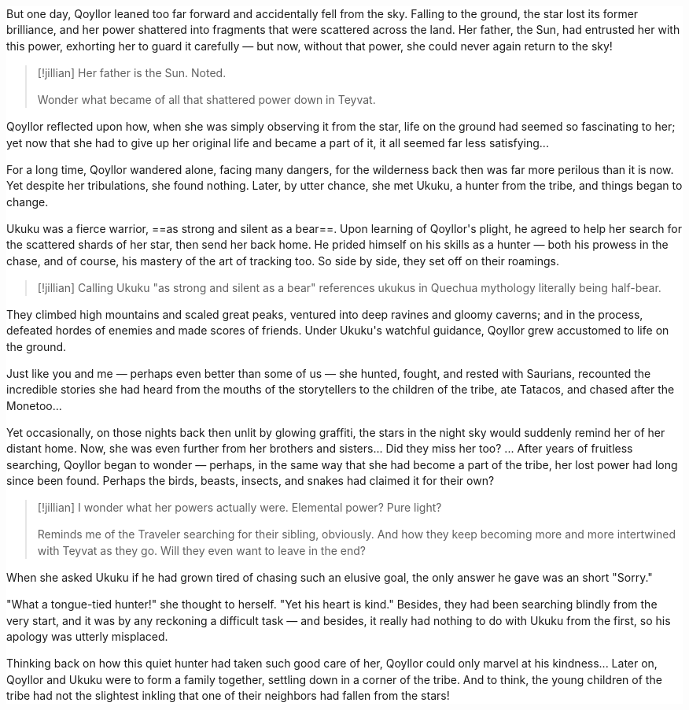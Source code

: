 But one day, Qoyllor leaned too far forward and accidentally fell from the sky. Falling to the ground, the star lost its former brilliance, and her power shattered into fragments that were scattered across the land. Her father, the Sun, had entrusted her with this power, exhorting her to guard it carefully — but now, without that power, she could never again return to the sky! 

> [!jillian]
> Her father is the Sun. Noted.
> 
> Wonder what became of all that shattered power down in Teyvat.

Qoyllor reflected upon how, when she was simply observing it from the star, life on the ground had seemed so fascinating to her; yet now that she had to give up her original life and became a part of it, it all seemed far less satisfying... 

For a long time, Qoyllor wandered alone, facing many dangers, for the wilderness back then was far more perilous than it is now. Yet despite her tribulations, she found nothing. Later, by utter chance, she met Ukuku, a hunter from the tribe, and things began to change. 

Ukuku was a fierce warrior, ==as strong and silent as a bear==. Upon learning of Qoyllor's plight, he agreed to help her search for the scattered shards of her star, then send her back home. He prided himself on his skills as a hunter — both his prowess in the chase, and of course, his mastery of the art of tracking too. So side by side, they set off on their roamings. 

> [!jillian]
> Calling Ukuku "as strong and silent as a bear" references ukukus in Quechua mythology literally being half-bear.

They climbed high mountains and scaled great peaks, ventured into deep ravines and gloomy caverns; and in the process, defeated hordes of enemies and made scores of friends. Under Ukuku's watchful guidance, Qoyllor grew accustomed to life on the ground. 

Just like you and me — perhaps even better than some of us — she hunted, fought, and rested with Saurians, recounted the incredible stories she had heard from the mouths of the storytellers to the children of the tribe, ate Tatacos, and chased after the Monetoo... 

Yet occasionally, on those nights back then unlit by glowing graffiti, the stars in the night sky would suddenly remind her of her distant home. Now, she was even further from her brothers and sisters... Did they miss her too? ... After years of fruitless searching, Qoyllor began to wonder — perhaps, in the same way that she had become a part of the tribe, her lost power had long since been found. Perhaps the birds, beasts, insects, and snakes had claimed it for their own? 

> [!jillian]
> I wonder what her powers actually were. Elemental power? Pure light?
> 
> Reminds me of the Traveler searching for their sibling, obviously. And how they keep becoming more and more intertwined with Teyvat as they go. Will they even want to leave in the end?

When she asked Ukuku if he had grown tired of chasing such an elusive goal, the only answer he gave was an short "Sorry." 

"What a tongue-tied hunter!" she thought to herself. "Yet his heart is kind." Besides, they had been searching blindly from the very start, and it was by any reckoning a difficult task — and besides, it really had nothing to do with Ukuku from the first, so his apology was utterly misplaced. 

Thinking back on how this quiet hunter had taken such good care of her, Qoyllor could only marvel at his kindness... Later on, Qoyllor and Ukuku were to form a family together, settling down in a corner of the tribe. And to think, the young children of the tribe had not the slightest inkling that one of their neighbors had fallen from the stars! 
